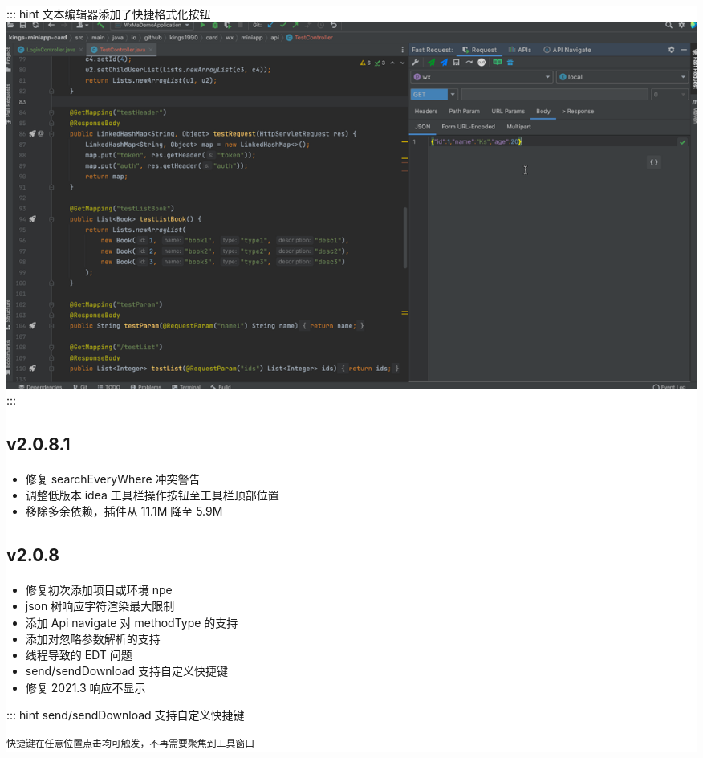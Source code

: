 ::: hint 文本编辑器添加了快捷格式化按钮 <Badge vertical="top" text="新功能" type="tip"/>
![format](/img/format.gif)
:::

## v2.0.8.1 <Badge text="免费" type="info"/>

- 修复 searchEveryWhere 冲突警告
- 调整低版本 idea 工具栏操作按钮至工具栏顶部位置
- 移除多余依赖，插件从 11.1M 降至 5.9M

## v2.0.8 <Badge text="免费" type="info"/>

- 修复初次添加项目或环境 npe
- json 树响应字符渲染最大限制
- 添加 Api navigate 对 methodType 的支持
- 添加对忽略参数解析的支持
- 线程导致的 EDT 问题
- send/sendDownload 支持自定义快捷键
- 修复 2021.3 响应不显示

::: hint send/sendDownload 支持自定义快捷键 <Badge vertical="top" text="新功能" type="tip"/>

```
快捷键在任意位置点击均可触发，不再需要聚焦到工具窗口
```
